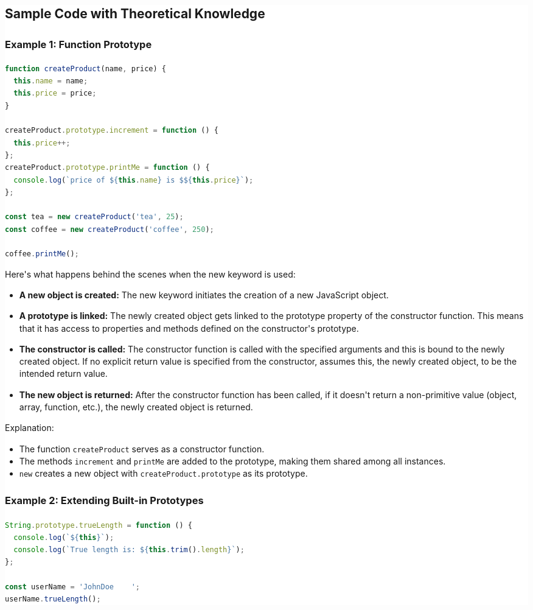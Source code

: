## Sample Code with Theoretical Knowledge

### Example 1: Function Prototype

```javascript
function createProduct(name, price) {
  this.name = name;
  this.price = price;
}

createProduct.prototype.increment = function () {
  this.price++;
};
createProduct.prototype.printMe = function () {
  console.log(`price of ${this.name} is $${this.price}`);
};

const tea = new createProduct('tea', 25);
const coffee = new createProduct('coffee', 250);

coffee.printMe();
```

Here's what happens behind the scenes when the new keyword is used:

- **A new object is created:** The new keyword initiates the creation of a new JavaScript object.

- **A prototype is linked:** The newly created object gets linked to the prototype property of the constructor function. This means that it has access to properties and methods defined on the constructor's prototype.

- **The constructor is called:** The constructor function is called with the specified arguments and this is bound to the newly created object. If no explicit return value is specified from the constructor, assumes this, the newly created object, to be the intended return value.

- **The new object is returned:** After the constructor function has been called, if it doesn't return a non-primitive value (object, array, function, etc.), the newly created object is returned.

Explanation:

- The function `createProduct` serves as a constructor function.
- The methods `increment` and `printMe` are added to the prototype, making them shared among all instances.
- `new` creates a new object with `createProduct.prototype` as its prototype.

### Example 2: Extending Built-in Prototypes

```javascript
String.prototype.trueLength = function () {
  console.log(`${this}`);
  console.log(`True length is: ${this.trim().length}`);
};

const userName = 'JohnDoe    ';
userName.trueLength();
```
